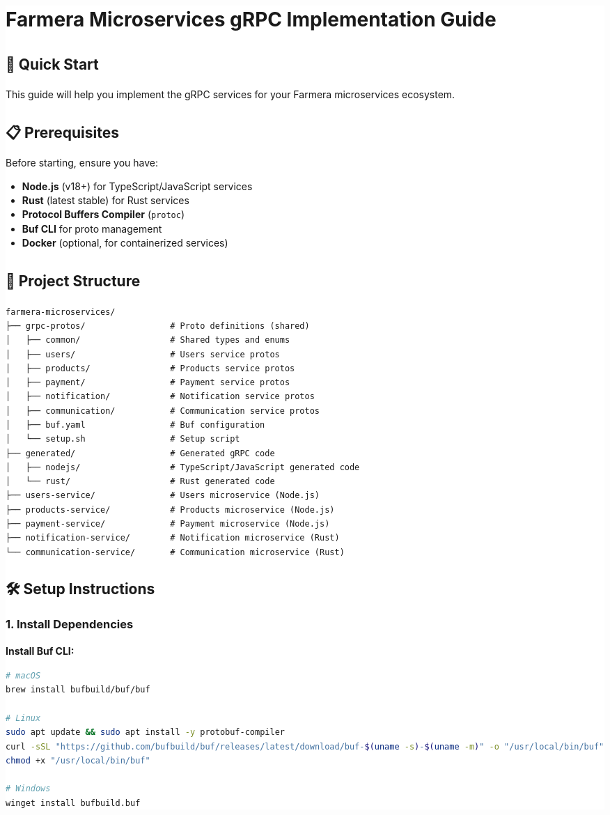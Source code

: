 # Farmera Microservices gRPC Implementation Guide

## 🚀 Quick Start

This guide will help you implement the gRPC services for your Farmera microservices ecosystem.

## 📋 Prerequisites

Before starting, ensure you have:

- **Node.js** (v18+) for TypeScript/JavaScript services
- **Rust** (latest stable) for Rust services
- **Protocol Buffers Compiler** (`protoc`)
- **Buf CLI** for proto management
- **Docker** (optional, for containerized services)

## 📁 Project Structure

```
farmera-microservices/
├── grpc-protos/                 # Proto definitions (shared)
│   ├── common/                  # Shared types and enums
│   ├── users/                   # Users service protos
│   ├── products/                # Products service protos
│   ├── payment/                 # Payment service protos
│   ├── notification/            # Notification service protos
│   ├── communication/           # Communication service protos
│   ├── buf.yaml                 # Buf configuration
│   └── setup.sh                 # Setup script
├── generated/                   # Generated gRPC code
│   ├── nodejs/                  # TypeScript/JavaScript generated code
│   └── rust/                    # Rust generated code
├── users-service/               # Users microservice (Node.js)
├── products-service/            # Products microservice (Node.js)
├── payment-service/             # Payment microservice (Node.js)
├── notification-service/        # Notification microservice (Rust)
└── communication-service/       # Communication microservice (Rust)
```

## 🛠️ Setup Instructions

### 1. Install Dependencies

**Install Buf CLI:**

```bash
# macOS
brew install bufbuild/buf/buf

# Linux
sudo apt update && sudo apt install -y protobuf-compiler
curl -sSL "https://github.com/bufbuild/buf/releases/latest/download/buf-$(uname -s)-$(uname -m)" -o "/usr/local/bin/buf"
chmod +x "/usr/local/bin/buf"

# Windows
winget install bufbuild.buf
```
